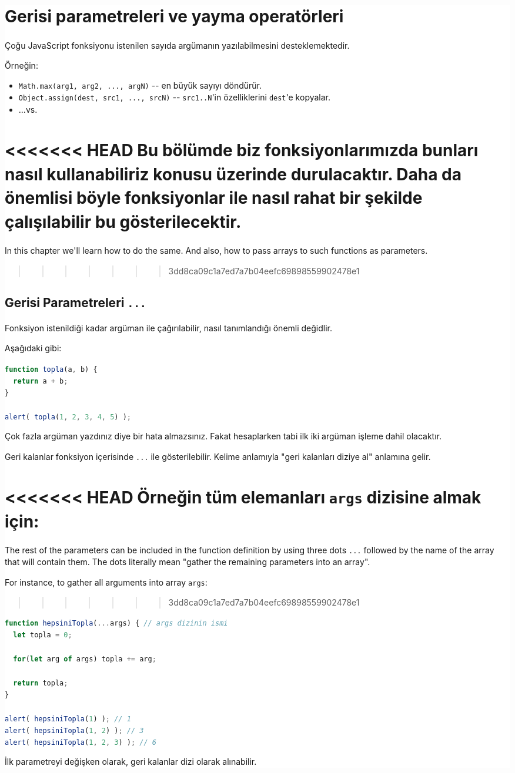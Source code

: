 # Gerisi parametreleri ve yayma operatörleri

Çoğu JavaScript fonksiyonu istenilen sayıda argümanın yazılabilmesini desteklemektedir.

Örneğin:

- `Math.max(arg1, arg2, ..., argN)` -- en büyük sayıyı döndürür.
- `Object.assign(dest, src1, ..., srcN)` -- `src1..N`'in özelliklerini `dest`'e kopyalar.
- ...vs.

<<<<<<< HEAD
Bu bölümde biz fonksiyonlarımızda bunları nasıl kullanabiliriz konusu üzerinde durulacaktır. Daha da önemlisi böyle fonksiyonlar ile nasıl rahat bir şekilde çalışılabilir bu gösterilecektir.
=======
In this chapter we'll learn how to do the same. And also, how to pass arrays to such functions as parameters.
>>>>>>> 3dd8ca09c1a7ed7a7b04eefc69898559902478e1

## Gerisi Parametreleri `...`

Fonksiyon istenildiği kadar argüman ile çağırılabilir, nasıl tanımlandığı önemli değidlir.

Aşağıdaki gibi:
```js run
function topla(a, b) {
  return a + b;
}

alert( topla(1, 2, 3, 4, 5) );
```
Çok fazla argüman yazdınız diye bir hata almazsınız. Fakat hesaplarken tabi ilk iki argüman işleme dahil olacaktır.

Geri kalanlar fonksiyon içerisinde `...`  ile gösterilebilir. Kelime anlamıyla "geri kalanları diziye al" anlamına gelir.

<<<<<<< HEAD
Örneğin tüm elemanları `args` dizisine almak için:
=======
The rest of the parameters can be included in the function definition by using three dots `...` followed by the name of the array that will contain them. The dots literally mean "gather the remaining parameters into an array".

For instance, to gather all arguments into array `args`:
>>>>>>> 3dd8ca09c1a7ed7a7b04eefc69898559902478e1

```js run
function hepsiniTopla(...args) { // args dizinin ismi
  let topla = 0;

  for(let arg of args) topla += arg;

  return topla;
}

alert( hepsiniTopla(1) ); // 1
alert( hepsiniTopla(1, 2) ); // 3
alert( hepsiniTopla(1, 2, 3) ); // 6
```
İlk parametreyi değişken olarak, geri kalanlar dizi olarak alınabilir.
